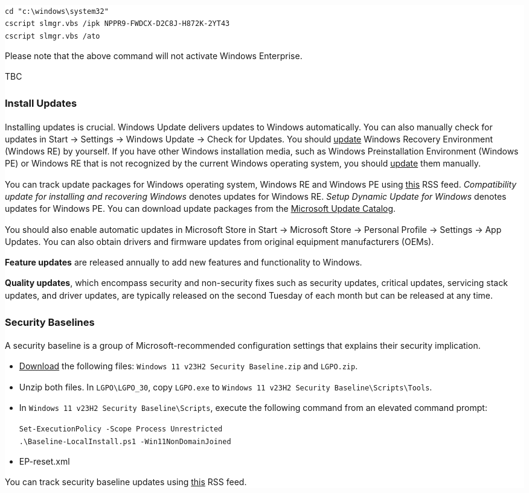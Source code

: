     cd "c:\windows\system32"
    cscript slmgr.vbs /ipk NPPR9-FWDCX-D2C8J-H872K-2YT43
    cscript slmgr.vbs /ato

Please note that the above command will not activate Windows Enterprise.

TBC

### Install Updates

Installing updates is crucial. Windows Update delivers updates to Windows automatically. You can also manually check for updates in Start → Settings → Windows Update → Check for Updates. You should [update](https://learn.microsoft.com/en-us/windows-hardware/manufacture/desktop/add-update-to-winre?view=windows-11#apply-the-update-to-a-running-pc) Windows Recovery Environment (Windows RE) by yourself. If you have other Windows installation media, such as Windows Preinstallation Environment (Windows PE) or Windows RE that is not recognized by the current Windows operating system, you should [update](https://learn.microsoft.com/en-us/windows/deployment/update/media-dynamic-update) them manually.

You can track update packages for Windows operating system, Windows RE and Windows PE using [this](https://support.microsoft.com/en-us/feed/rss/4ec863cc-2ecd-e187-6cb3-b50c6545db92) RSS feed. *Compatibility update for installing and recovering Windows* denotes updates for Windows RE. *Setup Dynamic Update for Windows* denotes updates for Windows PE. You can download update packages from the [Microsoft Update Catalog](https://www.catalog.update.microsoft.com/Home.aspx).

You should also enable automatic updates in Microsoft Store in Start → Microsoft Store → Personal Profile → Settings → App Updates. You can also obtain drivers and firmware updates from original equipment manufacturers (OEMs).

**Feature updates** are released annually to add new features and functionality to Windows.

**Quality updates**, which encompass security and non-security fixes such as security updates, critical updates, servicing stack updates, and driver updates, are typically released on the second Tuesday of each month but can be released at any time.

### Security Baselines

A security baseline is a group of Microsoft-recommended configuration settings that explains their security implication.

*   [Download](https://www.microsoft.com/en-us/download/details.aspx?id=55319) the following files: `Windows 11 v23H2 Security Baseline.zip` and `LGPO.zip`.

*   Unzip both files. In `LGPO\LGPO_30`, copy `LGPO.exe` to `Windows 11 v23H2 Security Baseline\Scripts\Tools`.

*   In `Windows 11 v23H2 Security Baseline\Scripts`, execute the following command from an elevated command prompt:

        Set-ExecutionPolicy -Scope Process Unrestricted
        .\Baseline-LocalInstall.ps1 -Win11NonDomainJoined

*   EP-reset.xml

You can track security baseline updates using [this](https://techcommunity.microsoft.com/gxcuf89792/rss/board?board.id=Microsoft-Security-Baselines) RSS feed.
